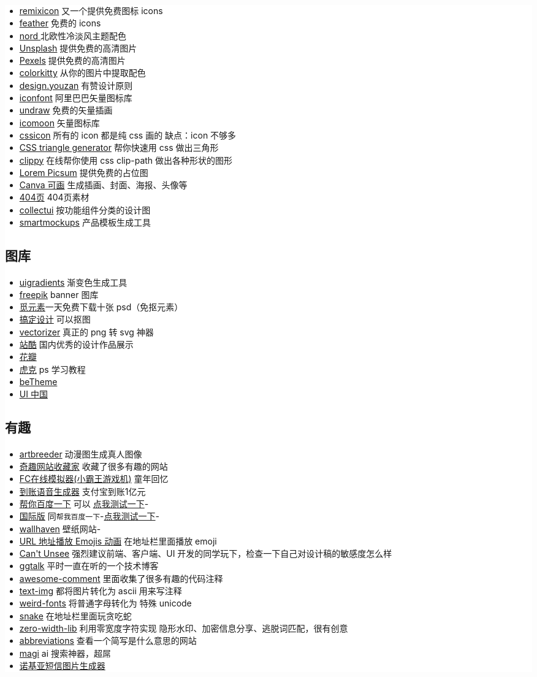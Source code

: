 - [remixicon](https://remixicon.com/) 又一个提供免费图标 icons
- [feather](https://github.com/feathericons/feather) 免费的 icons
- [nord ](https://github.com/arcticicestudio/nord) 北欧性冷淡风主题配色
- [Unsplash](https://unsplash.com/) 提供免费的高清图片
- [Pexels](https://www.pexels.com/zh-cn/) 提供免费的高清图片
- [colorkitty](https://colorkitty.com/) 从你的图片中提取配色
- [design.youzan](http://design.youzan.com/) 有赞设计原则
- [iconfont](https://www.iconfont.cn/) 阿里巴巴矢量图标库
- [undraw](https://undraw.co/illustrations) 免费的矢量插画
- [icomoon](https://icomoon.io/) 矢量图标库
- [cssicon](http://cssicon.space/#/) 所有的 icon 都是纯 css 画的 缺点：icon 不够多
- [CSS triangle generator](http://apps.eky.hk/css-triangle-generator/) 帮你快速用 css 做出三角形
- [clippy](http://bennettfeely.com/clippy/) 在线帮你使用 css clip-path 做出各种形状的图形
- [Lorem Picsum](https://picsum.photos/) 提供免费的占位图
- [Canva 可画](https://www.canva.cn/) 生成插画、封面、海报、头像等
- [404页](https://error404.fun/) 404页素材
- [collectui](https://collectui.com/) 按功能组件分类的设计图
- [smartmockups](https://smartmockups.com/zh) 产品模板生成工具

## 图库

- [uigradients](https://uigradients.com/) 渐变色生成工具
- [freepik](https://www.freepik.com/) banner 图库
- [觅元素](http://www.51yuansu.com/)一天免费下载十张 psd（免抠元素）
- [搞定设计](https://www.gaoding.com/) 可以抠图
- [vectorizer](https://www.vectorizer.io/) 真正的 png 转 svg 神器
- [站酷](https://www.zcool.com.cn/) 国内优秀的设计作品展示
- [花瓣](https://huaban.com/)
- [虎克](https://huke88.com/) ps 学习教程
- [beTheme](https://themes.muffingroup.com/be/splash/)
- [UI 中国](https://www.ui.cn/)

## 有趣
- [artbreeder](https://www.artbreeder.com/) 动漫图生成真人图像
- [奇趣网站收藏家](https://fuun.fun/) 收藏了很多有趣的网站
- [FC在线模拟器(小霸王游戏机)](https://game.xugaoyi.com/) 童年回忆
- [到账语音生成器](https://zfb.xugaoyi.com/) 支付宝到账1亿元
- [帮你百度一下](http://www.baidu-x.com/) 可以 [点我测试一下](http://www.baidu-x.com/?q=和谐有爱富强)-
- [国际版](http://lmgtfy.com/) 同`帮我百度一下`-[点我测试一下](http://lmgtfy.com/?q=a)-
- [wallhaven](https://alpha.wallhaven.cc/) 壁纸网站-
- [URL 地址播放 Emojis 动画](http://matthewrayfield.com/articles/animating-urls-with-javascript-and-emojis/#🌖) 在地址栏里面播放 emoji
- [Can't Unsee](https://cantunsee.space/) 强烈建议前端、客户端、UI 开发的同学玩下，检查一下自己对设计稿的敏感度怎么样
- [ggtalk](https://talk.swift.gg/) 平时一直在听的一个技术博客
- [awesome-comment](https://github.com/Blankj/awesome-comment) 里面收集了很多有趣的代码注释
- [text-img](https://www.text-image.com/index.html) 都将图片转化为 ascii 用来写注释
- [weird-fonts](https://github.com/beizhedenglong/weird-fonts) 将普通字母转化为 特殊 unicode
- [snake](https://github.com/epidemian/snake) 在地址栏里面玩贪吃蛇
- [zero-width-lib](https://github.com/yuanfux/zero-width-lib) 利用零宽度字符实现 隐形水印、加密信息分享、逃脱词匹配，很有创意
- [abbreviations](https://www.abbreviations.com/) 查看一个简写是什么意思的网站
- [magi](https://magi.com/) ai 搜索神器，超屌
- [诺基亚短信图片生成器](https://zzkia.noddl.me:8020/)
